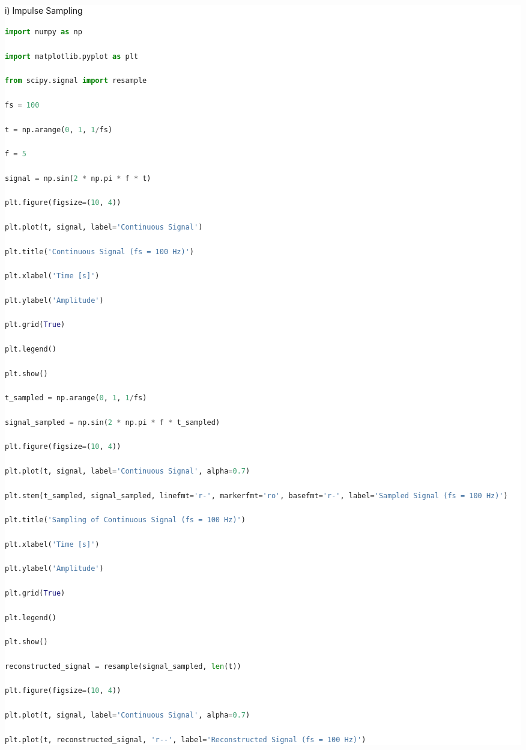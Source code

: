 i) Impulse Sampling

```python
import numpy as np

import matplotlib.pyplot as plt

from scipy.signal import resample

fs = 100

t = np.arange(0, 1, 1/fs)

f = 5

signal = np.sin(2 * np.pi * f * t)

plt.figure(figsize=(10, 4))

plt.plot(t, signal, label='Continuous Signal')

plt.title('Continuous Signal (fs = 100 Hz)')

plt.xlabel('Time [s]')

plt.ylabel('Amplitude')

plt.grid(True)

plt.legend()

plt.show()

t_sampled = np.arange(0, 1, 1/fs)

signal_sampled = np.sin(2 * np.pi * f * t_sampled)

plt.figure(figsize=(10, 4))

plt.plot(t, signal, label='Continuous Signal', alpha=0.7)

plt.stem(t_sampled, signal_sampled, linefmt='r-', markerfmt='ro', basefmt='r-', label='Sampled Signal (fs = 100 Hz)')

plt.title('Sampling of Continuous Signal (fs = 100 Hz)')

plt.xlabel('Time [s]')

plt.ylabel('Amplitude')

plt.grid(True)

plt.legend()

plt.show()

reconstructed_signal = resample(signal_sampled, len(t))

plt.figure(figsize=(10, 4))

plt.plot(t, signal, label='Continuous Signal', alpha=0.7)

plt.plot(t, reconstructed_signal, 'r--', label='Reconstructed Signal (fs = 100 Hz)')

```